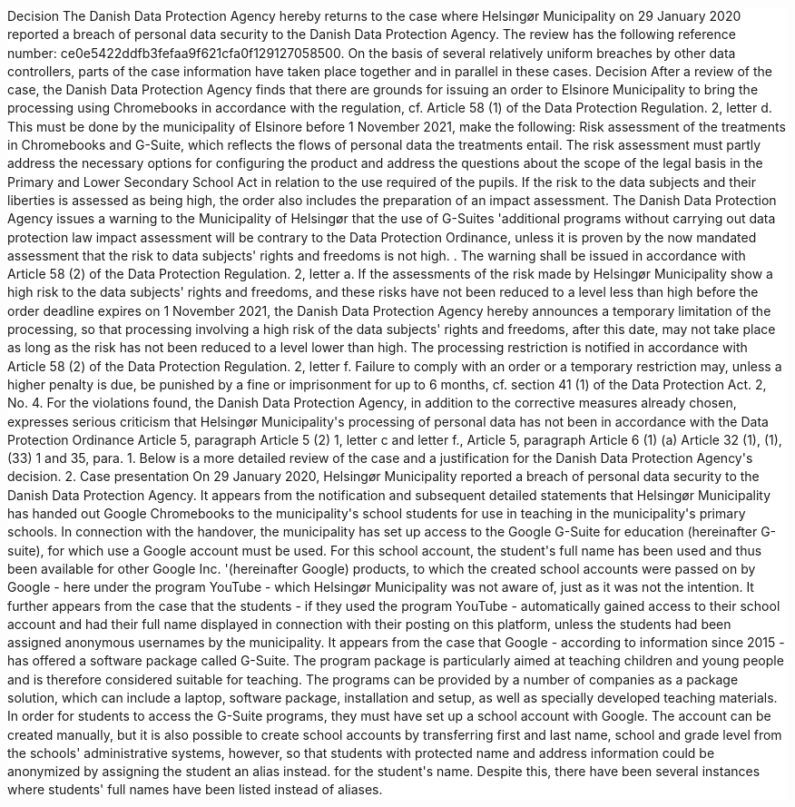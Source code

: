 Decision
The Danish Data Protection Agency hereby returns to the case where Helsingør Municipality on 29 January 2020 reported a breach of personal data security to the Danish Data Protection Agency.
The review has the following reference number: ce0e5422ddfb3fefaa9f621cfa0f129127058500.
On the basis of several relatively uniform breaches by other data controllers, parts of the case information have taken place together and in parallel in these cases.
Decision
After a review of the case, the Danish Data Protection Agency finds that there are grounds for issuing an order to Elsinore Municipality to bring the processing using Chromebooks in accordance with the regulation, cf. Article 58 (1) of the Data Protection Regulation. 2, letter d. This must be done by the municipality of Elsinore before 1 November 2021, make the following: Risk assessment of the treatments in Chromebooks and G-Suite, which reflects the flows of personal data the treatments entail. The risk assessment must partly address the necessary options for configuring the product and address the questions about the scope of the legal basis in the Primary and Lower Secondary School Act in relation to the use required of the pupils. If the risk to the data subjects and their liberties is assessed as being high, the order also includes the preparation of an impact assessment.
The Danish Data Protection Agency issues a warning to the Municipality of Helsingør that the use of G-Suites 'additional programs without carrying out data protection law impact assessment will be contrary to the Data Protection Ordinance, unless it is proven by the now mandated assessment that the risk to data subjects' rights and freedoms is not high. . The warning shall be issued in accordance with Article 58 (2) of the Data Protection Regulation. 2, letter a.
If the assessments of the risk made by Helsingør Municipality show a high risk to the data subjects' rights and freedoms, and these risks have not been reduced to a level less than high before the order deadline expires on 1 November 2021, the Danish Data Protection Agency hereby announces a temporary limitation of the processing, so that processing involving a high risk of the data subjects' rights and freedoms, after this date, may not take place as long as the risk has not been reduced to a level lower than high. The processing restriction is notified in accordance with Article 58 (2) of the Data Protection Regulation. 2, letter f.
Failure to comply with an order or a temporary restriction may, unless a higher penalty is due, be punished by a fine or imprisonment for up to 6 months, cf. section 41 (1) of the Data Protection Act. 2, No. 4.
For the violations found, the Danish Data Protection Agency, in addition to the corrective measures already chosen, expresses serious criticism that Helsingør Municipality's processing of personal data has not been in accordance with the Data Protection Ordinance
Article 5, paragraph Article 5 (2) 1, letter c and letter f.,
Article 5, paragraph Article 6 (1) (a)
Article 32 (1), (1), (33) 1 and 35, para. 1.
Below is a more detailed review of the case and a justification for the Danish Data Protection Agency's decision.
2. Case presentation
On 29 January 2020, Helsingør Municipality reported a breach of personal data security to the Danish Data Protection Agency.
It appears from the notification and subsequent detailed statements that Helsingør Municipality has handed out Google Chromebooks to the municipality's school students for use in teaching in the municipality's primary schools. In connection with the handover, the municipality has set up access to the Google G-Suite for education (hereinafter G-suite), for which use a Google account must be used. For this school account, the student's full name has been used and thus been available for other Google Inc. '(hereinafter Google) products, to which the created school accounts were passed on by Google - here under the program YouTube - which Helsingør Municipality was not aware of, just as it was not the intention. It further appears from the case that the students - if they used the program YouTube - automatically gained access to their school account and had their full name displayed in connection with their posting on this platform, unless the students had been assigned anonymous usernames by the municipality.
It appears from the case that Google - according to information since 2015 - has offered a software package called G-Suite. The program package is particularly aimed at teaching children and young people and is therefore considered suitable for teaching. The programs can be provided by a number of companies as a package solution, which can include a laptop, software package, installation and setup, as well as specially developed teaching materials. In order for students to access the G-Suite programs, they must have set up a school account with Google. The account can be created manually, but it is also possible to create school accounts by transferring first and last name, school and grade level from the schools' administrative systems, however, so that students with protected name and address information could be anonymized by assigning the student an alias instead. for the student's name. Despite this, there have been several instances where students' full names have been listed instead of aliases.
